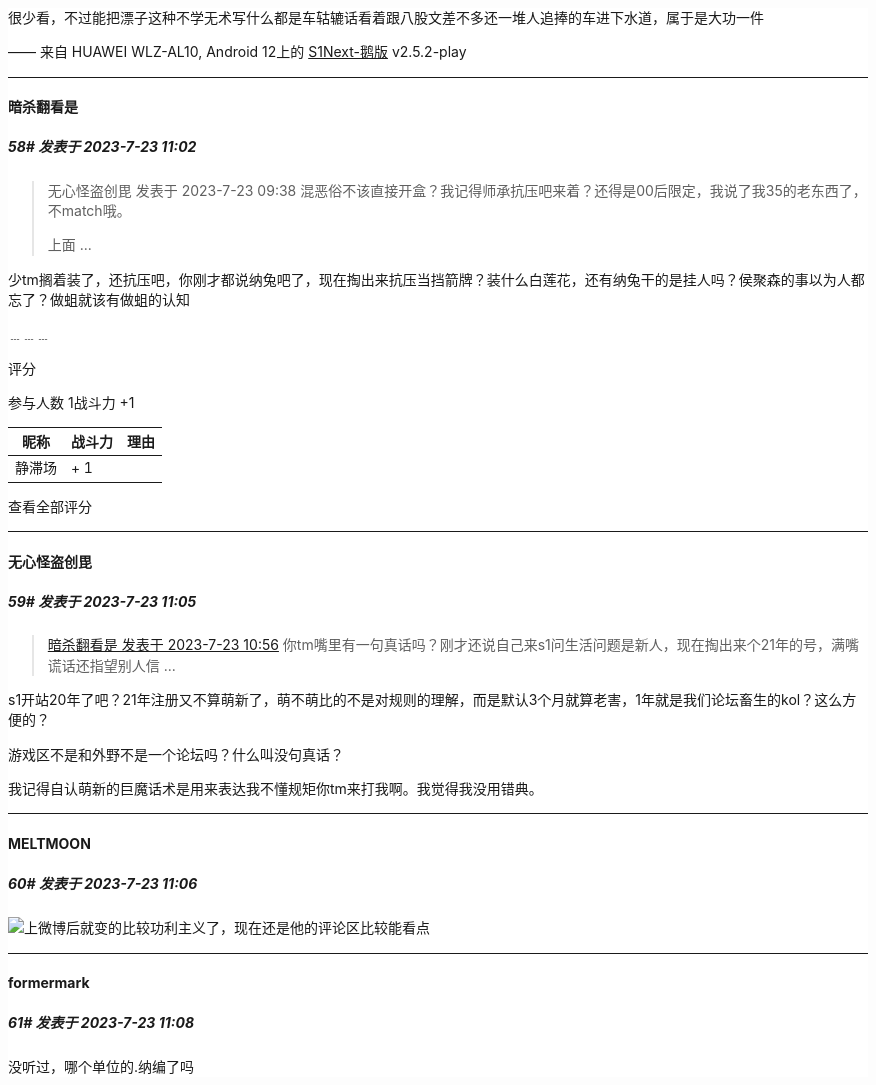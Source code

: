 很少看，不过能把漂子这种不学无术写什么都是车轱辘话看着跟八股文差不多还一堆人追捧的车进下水道，属于是大功一件

—— 来自 HUAWEI WLZ-AL10, Android 12上的 [S1Next-鹅版](https://github.com/ykrank/S1-Next/releases) v2.5.2-play

*****

####  暗杀翻看是  
##### 58#       发表于 2023-7-23 11:02

<blockquote>无心怪盗创毘 发表于 2023-7-23 09:38
混恶俗不该直接开盒？我记得师承抗压吧来着？还得是00后限定，我说了我35的老东西了，不match哦。

上面 ...</blockquote>
少tm搁着装了，还抗压吧，你刚才都说纳兔吧了，现在掏出来抗压当挡箭牌？装什么白莲花，还有纳兔干的是挂人吗？侯聚森的事以为人都忘了？做蛆就该有做蛆的认知

﹍﹍﹍

评分

 参与人数 1战斗力 +1

|昵称|战斗力|理由|
|----|---|---|
| 静滞场| + 1||

查看全部评分

*****

####  无心怪盗创毘  
##### 59#       发表于 2023-7-23 11:05

<blockquote><a href="httphttps://bbs.saraba1st.com/2b/forum.php?mod=redirect&amp;goto=findpost&amp;pid=61757374&amp;ptid=2145489" target="_blank">暗杀翻看是 发表于 2023-7-23 10:56</a>
你tm嘴里有一句真话吗？刚才还说自己来s1问生活问题是新人，现在掏出来个21年的号，满嘴谎话还指望别人信 ...</blockquote>
s1开站20年了吧？21年注册又不算萌新了，萌不萌比的不是对规则的理解，而是默认3个月就算老害，1年就是我们论坛畜生的kol？这么方便的？

游戏区不是和外野不是一个论坛吗？什么叫没句真话？

我记得自认萌新的巨魔话术是用来表达我不懂规矩你tm来打我啊。我觉得我没用错典。

*****

####  MELTMOON  
##### 60#       发表于 2023-7-23 11:06

<img src="https://static.saraba1st.com/image/smiley/face2017/067.png" referrerpolicy="no-referrer">上微博后就变的比较功利主义了，现在还是他的评论区比较能看点


*****

####  formermark  
##### 61#       发表于 2023-7-23 11:08

没听过，哪个单位的.纳编了吗
